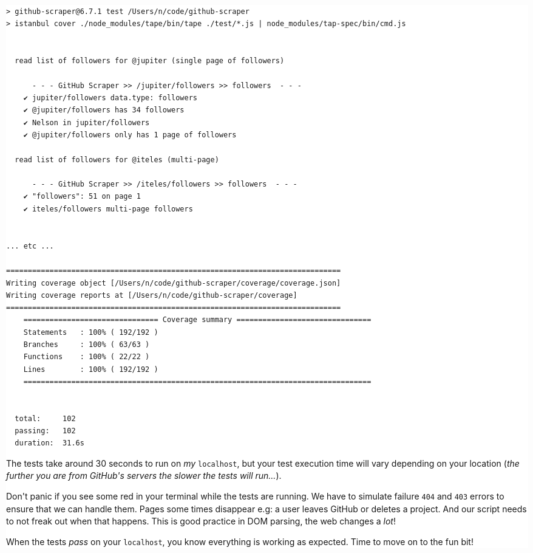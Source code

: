 ```
> github-scraper@6.7.1 test /Users/n/code/github-scraper
> istanbul cover ./node_modules/tape/bin/tape ./test/*.js | node_modules/tap-spec/bin/cmd.js


  read list of followers for @jupiter (single page of followers)

      - - - GitHub Scraper >> /jupiter/followers >> followers  - - -
    ✔ jupiter/followers data.type: followers
    ✔ @jupiter/followers has 34 followers
    ✔ Nelson in jupiter/followers
    ✔ @jupiter/followers only has 1 page of followers

  read list of followers for @iteles (multi-page)

      - - - GitHub Scraper >> /iteles/followers >> followers  - - -
    ✔ "followers": 51 on page 1
    ✔ iteles/followers multi-page followers


... etc ...

=============================================================================
Writing coverage object [/Users/n/code/github-scraper/coverage/coverage.json]
Writing coverage reports at [/Users/n/code/github-scraper/coverage]
=============================================================================
    =============================== Coverage summary ===============================
    Statements   : 100% ( 192/192 )
    Branches     : 100% ( 63/63 )
    Functions    : 100% ( 22/22 )
    Lines        : 100% ( 192/192 )
    ================================================================================


  total:     102
  passing:   102
  duration:  31.6s
```

The tests take around 30 seconds to run on _my_ `localhost`,
but your test execution time will vary depending on your location
(_the further you are from GitHub's servers the slower the tests will run..._).

Don't panic if you see some red in your terminal while the tests are running.
We have to simulate failure `404` and `403` errors
to ensure that we can handle them.
Pages some times disappear
e.g: a user leaves GitHub or deletes a project.
And our script needs to not freak out when that happens.
This is good practice in DOM parsing, the web changes a _lot_!

When the tests _pass_ on your `localhost`,
you know everything is working as expected.
Time to move on to the fun bit!
